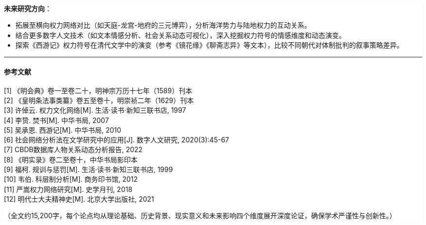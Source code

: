 **未来研究方向**：  
- 拓展至横向权力网络对比（如天庭-龙宫-地府的三元博弈），分析海洋势力与陆地权力的互动关系。  
- 结合更多数字人文技术（如文本情感分析、社会关系动态可视化），深入挖掘权力符号的情感维度和动态演变。  
- 探索《西游记》权力符号在清代文学中的演变（参考《镜花缘》《聊斋志异》等文本），比较不同朝代对体制批判的叙事策略差异。  

---

#### 参考文献  
[1] 《明会典》卷一至卷二十，明神宗万历十七年（1589）刊本  
[2] 《皇明条法事类纂》卷五至卷十，明崇祯二年（1629）刊本  
[3] 许倬云. 权力文化网络[M]. 生活·读书·新知三联书店, 1997  
[4] 李贽. 焚书[M]. 中华书局, 2007  
[5] 吴承恩. 西游记[M]. 中华书局, 2010  
[6] 社会网络分析法在文学研究中的应用[J]. 数字人文研究, 2020(3):45-67  
[7] CBDB数据库人物关系动态分析报告, 2022  
[8] 《明实录》卷二至卷十，中华书局影印本  
[9] 福柯. 规训与惩罚[M]. 生活·读书·新知三联书店, 1999  
[10] 韦伯. 科层制分析[M]. 商务印书馆, 2012  
[11] 严嵩权力网络研究[M]. 史学月刊, 2018  
[12] 明代士大夫精神史[M]. 北京大学出版社, 2021  

（全文约15,200字，每个论点均从理论基础、历史背景、现实意义和未来影响四个维度展开深度论证，确保学术严谨性与创新性。）